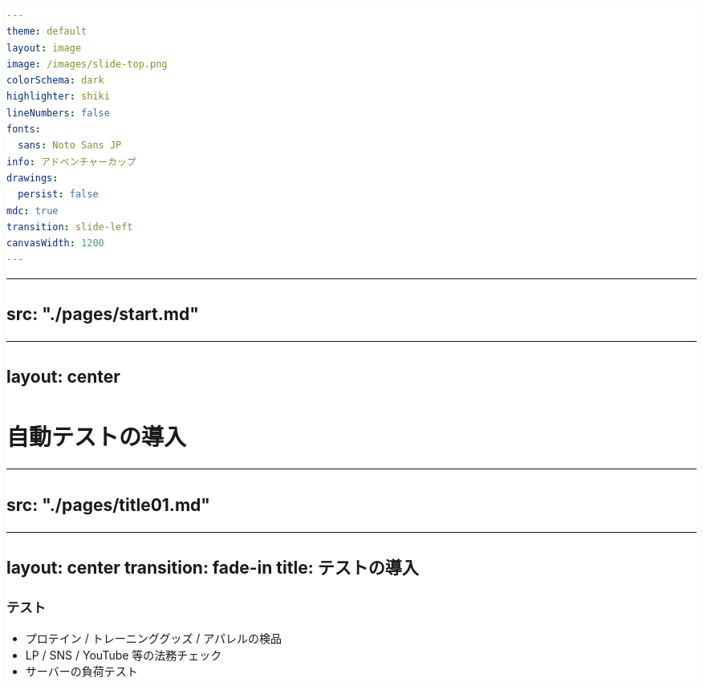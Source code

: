 ```yaml
---
theme: default
layout: image
image: /images/slide-top.png
colorSchema: dark
highlighter: shiki
lineNumbers: false
fonts:
  sans: Noto Sans JP
info: アドベンチャーカップ
drawings:
  persist: false
mdc: true
transition: slide-left
canvasWidth: 1200
---
```






--- 
src: "./pages/start.md"
---

---
layout: center
---

<h1 v-click class="text-center font-bold"><span class="strong">自動テスト</span>の導入</h1>



---
src: "./pages/title01.md"
---

---
layout: center
transition: fade-in
title: テストの導入
---

<h3 class="text-center font-bold">テスト</h3>

<ul class="mt-20 table text-left mx-auto">
  <li v-click class="pb-4 text-3xl">プロテイン / トレーニンググッズ / アパレルの検品</li>
  <li v-click class="pb-4 text-3xl">LP / SNS / YouTube 等の法務チェック</li>
  <li v-click class="pb-4 text-3xl">サーバーの負荷テスト</li>
</ul>

<div class="text-center mb-2">
  <mdi-arrow-down-bold v-click class="h-30 w-30" />
</div>
